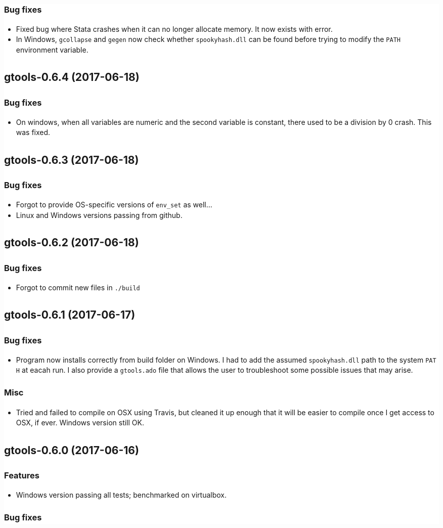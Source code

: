 ### Bug fixes

* Fixed bug where Stata crashes when it can no longer allocate memory. It now
  exists with error.
* In Windows, `gcollapse` and `gegen` now check whether `spookyhash.dll` can be
  found before trying to modify the `PATH` environment variable.

## gtools-0.6.4 (2017-06-18)

### Bug fixes

- On windows, when all variables are numeric and the second variable
  is constant, there used to be a division by 0 crash. This was fixed.

## gtools-0.6.3 (2017-06-18)

### Bug fixes

- Forgot to provide OS-specific versions of `env_set` as well...
- Linux and Windows versions passing from github.

## gtools-0.6.2 (2017-06-18)

### Bug fixes

- Forgot to commit new files in `./build`

## gtools-0.6.1 (2017-06-17)

### Bug fixes

- Program now installs correctly from build folder on Windows. I had
  to add the assumed `spookyhash.dll` path to the system `PATH` at
  eacah run. I also provide a `gtools.ado` file that allows the user to
  troubleshoot some possible issues that may arise.

### Misc

- Tried and failed to compile on OSX using Travis, but cleaned it up
  enough that it will be easier to compile once I get access to OSX, if
  ever. Windows version still OK.

## gtools-0.6.0 (2017-06-16)

### Features

- Windows version passing all tests; benchmarked on virtualbox.

### Bug fixes
